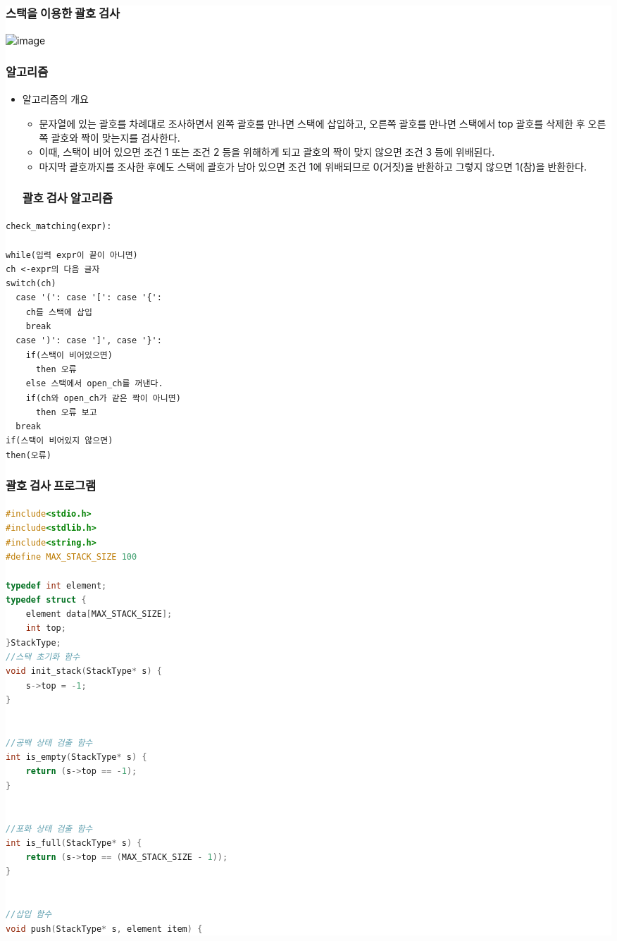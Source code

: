   ### 스택을 이용한 괄호 검사
  ![image](https://github.com/qlkdkd/DataStruct/assets/71871927/66eae533-489c-4769-94be-e87831191194)

  ### 알고리즘
* 알고리즘의 개요
  * 문자열에 있는 괄호를 차례대로 조사하면서 왼쪽 괄호를 만나면 스택에 삽입하고, 오른쪽 괄호를 만나면 스택에서 top 괄호를 삭제한 후 오른쪽 괄호와 짝이 맞는지를 검사한다.
  * 이때, 스택이 비어 있으면 조건 1 또는 조건 2 등을 위해하게 되고 괄호의 짝이 맞지 않으면 조건 3 등에 위배된다.
  * 마지막 괄호까지를 조사한 후에도 스택에 괄호가 남아 있으면 조건 1에 위배되므로 0(거짓)을 반환하고 그렇지 않으면 1(참)을 반환한다.
 
  ### 괄호 검사 알고리즘

```
check_matching(expr):

while(입력 expr이 끝이 아니면)
ch <-expr의 다음 글자
switch(ch)
  case '(': case '[': case '{':
    ch를 스택에 삽입
    break
  case ')': case ']', case '}':
    if(스택이 비어있으면)
      then 오류
    else 스택에서 open_ch를 꺼낸다.
    if(ch와 open_ch가 같은 짝이 아니면)
      then 오류 보고
  break
if(스택이 비어있지 않으면)
then(오류)
```

### 괄호 검사 프로그램
```c
#include<stdio.h>
#include<stdlib.h>
#include<string.h>
#define MAX_STACK_SIZE 100

typedef int element;
typedef struct {
	element data[MAX_STACK_SIZE];
	int top;
}StackType;
//스택 초기화 함수
void init_stack(StackType* s) {
	s->top = -1;
}


//공백 상태 검출 함수
int is_empty(StackType* s) {
	return (s->top == -1);
}


//포화 상태 검출 함수
int is_full(StackType* s) {
	return (s->top == (MAX_STACK_SIZE - 1));
}


//삽입 함수
void push(StackType* s, element item) {
```